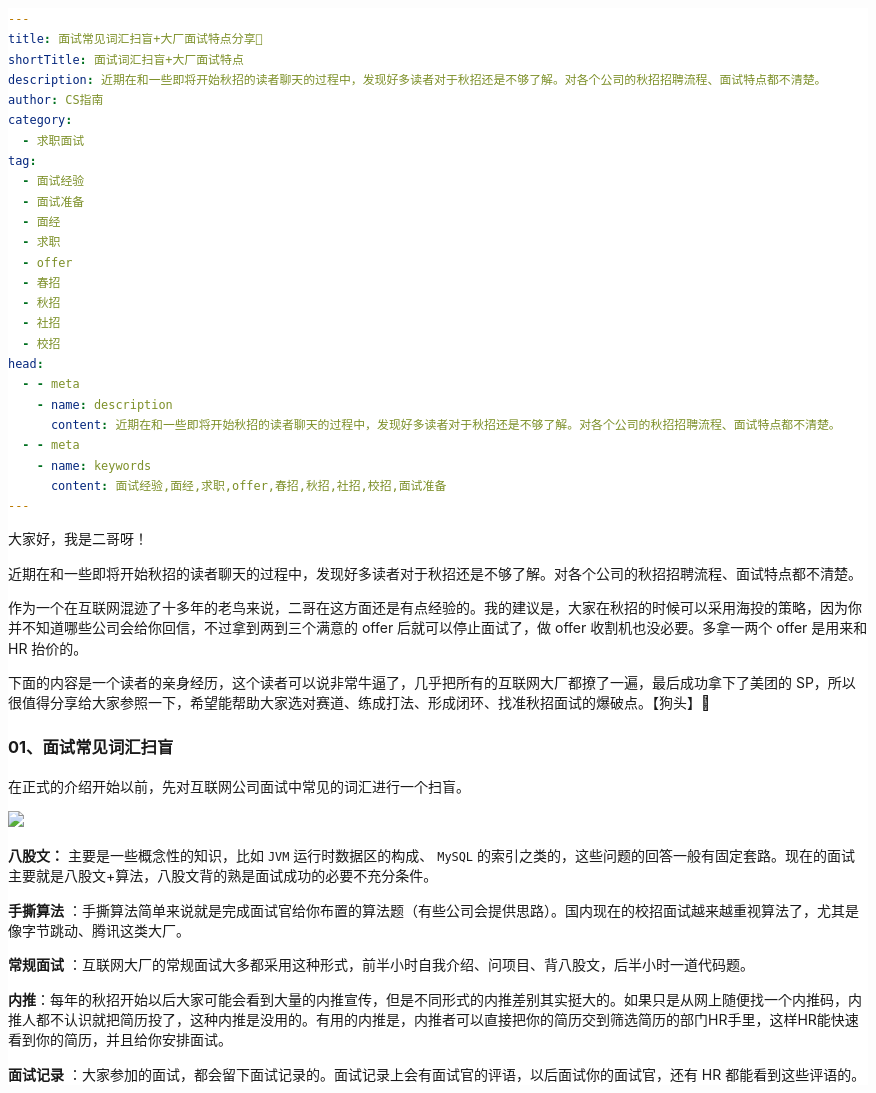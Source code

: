 ```yaml
---
title: 面试常见词汇扫盲+大厂面试特点分享💪
shortTitle: 面试词汇扫盲+大厂面试特点
description: 近期在和一些即将开始秋招的读者聊天的过程中，发现好多读者对于秋招还是不够了解。对各个公司的秋招招聘流程、面试特点都不清楚。
author: CS指南
category:
  - 求职面试
tag:
  - 面试经验
  - 面试准备
  - 面经
  - 求职
  - offer
  - 春招
  - 秋招
  - 社招
  - 校招
head:
  - - meta
    - name: description
      content: 近期在和一些即将开始秋招的读者聊天的过程中，发现好多读者对于秋招还是不够了解。对各个公司的秋招招聘流程、面试特点都不清楚。
  - - meta
    - name: keywords
      content: 面试经验,面经,求职,offer,春招,秋招,社招,校招,面试准备
---
```


大家好，我是二哥呀！

近期在和一些即将开始秋招的读者聊天的过程中，发现好多读者对于秋招还是不够了解。对各个公司的秋招招聘流程、面试特点都不清楚。

作为一个在互联网混迹了十多年的老鸟来说，二哥在这方面还是有点经验的。我的建议是，大家在秋招的时候可以采用海投的策略，因为你并不知道哪些公司会给你回信，不过拿到两到三个满意的 offer 后就可以停止面试了，做 offer 收割机也没必要。多拿一两个 offer 是用来和 HR 抬价的。

下面的内容是一个读者的亲身经历，这个读者可以说非常牛逼了，几乎把所有的互联网大厂都撩了一遍，最后成功拿下了美团的 SP，所以很值得分享给大家参照一下，希望能帮助大家选对赛道、练成打法、形成闭环、找准秋招面试的爆破点。【狗头】🐶

### 01、面试常见词汇扫盲

在正式的介绍开始以前，先对互联网公司面试中常见的词汇进行一个扫盲。

![](http://cdn.tobebetterjavaer.com/tobebetterjavaer/images/nice-article/weixin-miansmtgl-1d1cf62a-05c0-4af7-91b0-2d62a6e5d36b.jpg)

**八股文：** 主要是一些概念性的知识，比如 `JVM` 运行时数据区的构成、 `MySQL` 的索引之类的，这些问题的回答一般有固定套路。现在的面试主要就是八股文+算法，八股文背的熟是面试成功的必要不充分条件。

**手撕算法** ：手撕算法简单来说就是完成面试官给你布置的算法题（有些公司会提供思路）。国内现在的校招面试越来越重视算法了，尤其是像字节跳动、腾讯这类大厂。

**常规面试** ：互联网大厂的常规面试大多都采用这种形式，前半小时自我介绍、问项目、背八股文，后半小时一道代码题。

**内推**：每年的秋招开始以后大家可能会看到大量的内推宣传，但是不同形式的内推差别其实挺大的。如果只是从网上随便找一个内推码，内推人都不认识就把简历投了，这种内推是没用的。有用的内推是，内推者可以直接把你的简历交到筛选简历的部门HR手里，这样HR能快速看到你的简历，并且给你安排面试。

**面试记录** ：大家参加的面试，都会留下面试记录的。面试记录上会有面试官的评语，以后面试你的面试官，还有 HR 都能看到这些评语的。
